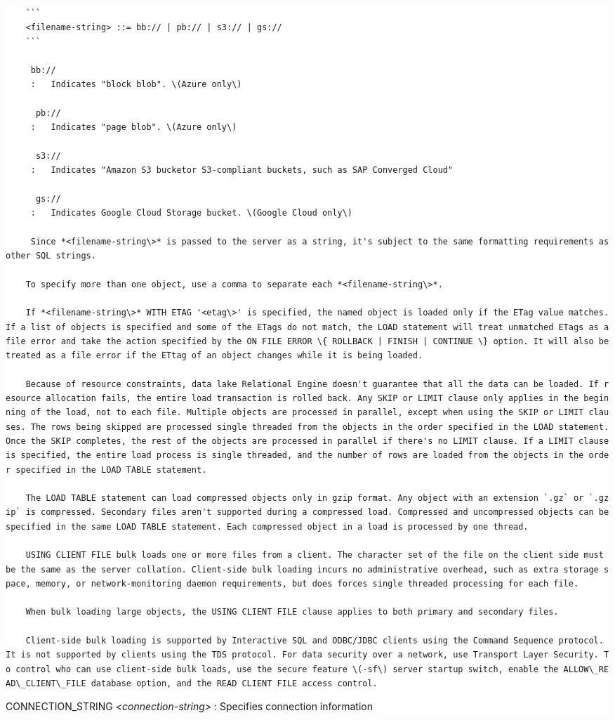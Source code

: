         ```
        <filename-string> ::= bb:// | pb:// | s3:// | gs:// 
        ```

         bb://
         :   Indicates "block blob". \(Azure only\)

          pb://
         :   Indicates "page blob". \(Azure only\)

          s3://
         :   Indicates "Amazon S3 bucketor S3-compliant buckets, such as SAP Converged Cloud"

          gs://
         :   Indicates Google Cloud Storage bucket. \(Google Cloud only\)

         Since *<filename-string\>* is passed to the server as a string, it's subject to the same formatting requirements as other SQL strings.

        To specify more than one object, use a comma to separate each *<filename-string\>*.

        If *<filename-string\>* WITH ETAG '<etag\>' is specified, the named object is loaded only if the ETag value matches. If a list of objects is specified and some of the ETags do not match, the LOAD statement will treat unmatched ETags as a file error and take the action specified by the ON FILE ERROR \{ ROLLBACK | FINISH | CONTINUE \} option. It will also be treated as a file error if the ETtag of an object changes while it is being loaded.

        Because of resource constraints, data lake Relational Engine doesn't guarantee that all the data can be loaded. If resource allocation fails, the entire load transaction is rolled back. Any SKIP or LIMIT clause only applies in the beginning of the load, not to each file. Multiple objects are processed in parallel, except when using the SKIP or LIMIT clauses. The rows being skipped are processed single threaded from the objects in the order specified in the LOAD statement. Once the SKIP completes, the rest of the objects are processed in parallel if there's no LIMIT clause. If a LIMIT clause is specified, the entire load process is single threaded, and the number of rows are loaded from the objects in the order specified in the LOAD TABLE statement.

        The LOAD TABLE statement can load compressed objects only in gzip format. Any object with an extension `.gz` or `.gzip` is compressed. Secondary files aren't supported during a compressed load. Compressed and uncompressed objects can be specified in the same LOAD TABLE statement. Each compressed object in a load is processed by one thread.

        USING CLIENT FILE bulk loads one or more files from a client. The character set of the file on the client side must be the same as the server collation. Client-side bulk loading incurs no administrative overhead, such as extra storage space, memory, or network-monitoring daemon requirements, but does forces single threaded processing for each file.

        When bulk loading large objects, the USING CLIENT FILE clause applies to both primary and secondary files.

        Client-side bulk loading is supported by Interactive SQL and ODBC/JDBC clients using the Command Sequence protocol. It is not supported by clients using the TDS protocol. For data security over a network, use Transport Layer Security. To control who can use client-side bulk loads, use the secure feature \(-sf\) server startup switch, enable the ALLOW\_READ\_CLIENT\_FILE database option, and the READ CLIENT FILE access control.

   CONNECTION\_STRING *<connection-string\>* 
 :   Specifies connection information

